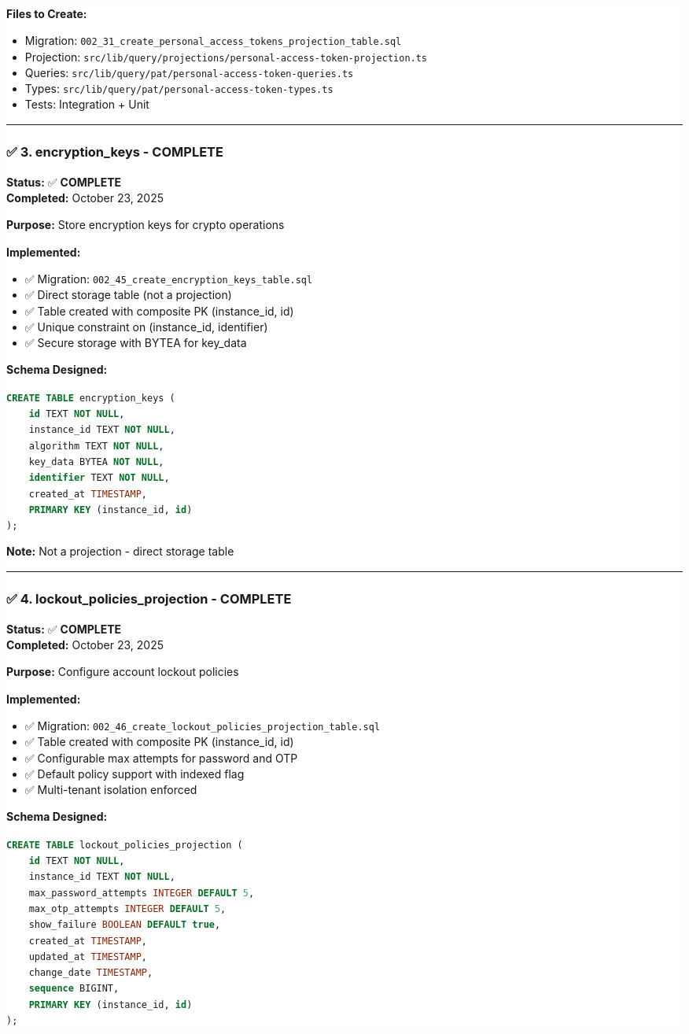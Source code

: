 **Files to Create:**
- Migration: `002_31_create_personal_access_tokens_projection_table.sql`
- Projection: `src/lib/query/projections/personal-access-token-projection.ts`
- Queries: `src/lib/query/pat/personal-access-token-queries.ts`
- Types: `src/lib/query/pat/personal-access-token-types.ts`
- Tests: Integration + Unit

---

### **✅ 3. encryption_keys - COMPLETE**
**Status:** ✅ **COMPLETE**  
**Completed:** October 23, 2025

**Purpose:** Store encryption keys for crypto operations

**Implemented:**
- ✅ Migration: `002_45_create_encryption_keys_table.sql`
- ✅ Direct storage table (not a projection)
- ✅ Table created with composite PK (instance_id, id)
- ✅ Unique constraint on (instance_id, identifier)
- ✅ Secure storage with BYTEA for key_data

**Schema Designed:**
```sql
CREATE TABLE encryption_keys (
    id TEXT NOT NULL,
    instance_id TEXT NOT NULL,
    algorithm TEXT NOT NULL,
    key_data BYTEA NOT NULL,
    identifier TEXT NOT NULL,
    created_at TIMESTAMP,
    PRIMARY KEY (instance_id, id)
);
```

**Note:** Not a projection - direct storage table

---

### **✅ 4. lockout_policies_projection - COMPLETE**
**Status:** ✅ **COMPLETE**  
**Completed:** October 23, 2025

**Purpose:** Configure account lockout policies

**Implemented:**
- ✅ Migration: `002_46_create_lockout_policies_projection_table.sql`
- ✅ Table created with composite PK (instance_id, id)
- ✅ Configurable max attempts for password and OTP
- ✅ Default policy support with indexed flag
- ✅ Multi-tenant isolation enforced

**Schema Designed:**
```sql
CREATE TABLE lockout_policies_projection (
    id TEXT NOT NULL,
    instance_id TEXT NOT NULL,
    max_password_attempts INTEGER DEFAULT 5,
    max_otp_attempts INTEGER DEFAULT 5,
    show_failure BOOLEAN DEFAULT true,
    created_at TIMESTAMP,
    updated_at TIMESTAMP,
    change_date TIMESTAMP,
    sequence BIGINT,
    PRIMARY KEY (instance_id, id)
);
```
